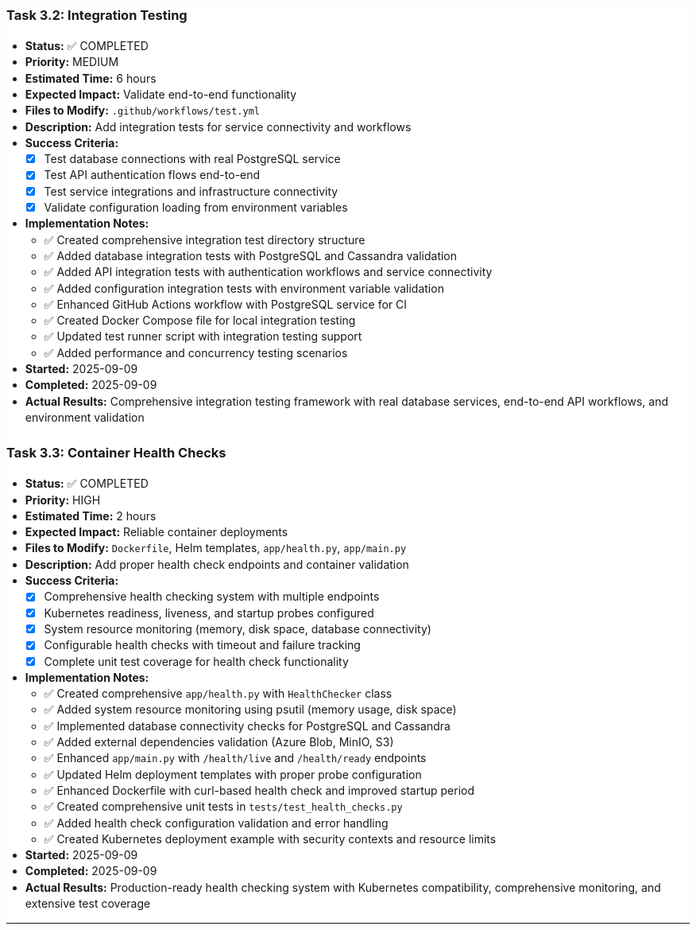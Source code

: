 ### Task 3.2: Integration Testing
- **Status:** ✅ COMPLETED
- **Priority:** MEDIUM
- **Estimated Time:** 6 hours
- **Expected Impact:** Validate end-to-end functionality
- **Files to Modify:** `.github/workflows/test.yml`
- **Description:** Add integration tests for service connectivity and workflows
- **Success Criteria:**
  - [x] Test database connections with real PostgreSQL service
  - [x] Test API authentication flows end-to-end
  - [x] Test service integrations and infrastructure connectivity
  - [x] Validate configuration loading from environment variables
- **Implementation Notes:**
  - ✅ Created comprehensive integration test directory structure
  - ✅ Added database integration tests with PostgreSQL and Cassandra validation
  - ✅ Added API integration tests with authentication workflows and service connectivity
  - ✅ Added configuration integration tests with environment variable validation
  - ✅ Enhanced GitHub Actions workflow with PostgreSQL service for CI
  - ✅ Created Docker Compose file for local integration testing
  - ✅ Updated test runner script with integration testing support
  - ✅ Added performance and concurrency testing scenarios
- **Started:** 2025-09-09
- **Completed:** 2025-09-09
- **Actual Results:** Comprehensive integration testing framework with real database services, end-to-end API workflows, and environment validation

### Task 3.3: Container Health Checks
- **Status:** ✅ COMPLETED
- **Priority:** HIGH
- **Estimated Time:** 2 hours  
- **Expected Impact:** Reliable container deployments
- **Files to Modify:** `Dockerfile`, Helm templates, `app/health.py`, `app/main.py`
- **Description:** Add proper health check endpoints and container validation
- **Success Criteria:**
  - [x] Comprehensive health checking system with multiple endpoints
  - [x] Kubernetes readiness, liveness, and startup probes configured
  - [x] System resource monitoring (memory, disk space, database connectivity)
  - [x] Configurable health checks with timeout and failure tracking
  - [x] Complete unit test coverage for health check functionality
- **Implementation Notes:**
  - ✅ Created comprehensive `app/health.py` with `HealthChecker` class
  - ✅ Added system resource monitoring using psutil (memory usage, disk space)
  - ✅ Implemented database connectivity checks for PostgreSQL and Cassandra
  - ✅ Added external dependencies validation (Azure Blob, MinIO, S3)
  - ✅ Enhanced `app/main.py` with `/health/live` and `/health/ready` endpoints
  - ✅ Updated Helm deployment templates with proper probe configuration
  - ✅ Enhanced Dockerfile with curl-based health check and improved startup period
  - ✅ Created comprehensive unit tests in `tests/test_health_checks.py`
  - ✅ Added health check configuration validation and error handling
  - ✅ Created Kubernetes deployment example with security contexts and resource limits
- **Started:** 2025-09-09
- **Completed:** 2025-09-09
- **Actual Results:** Production-ready health checking system with Kubernetes compatibility, comprehensive monitoring, and extensive test coverage

---
